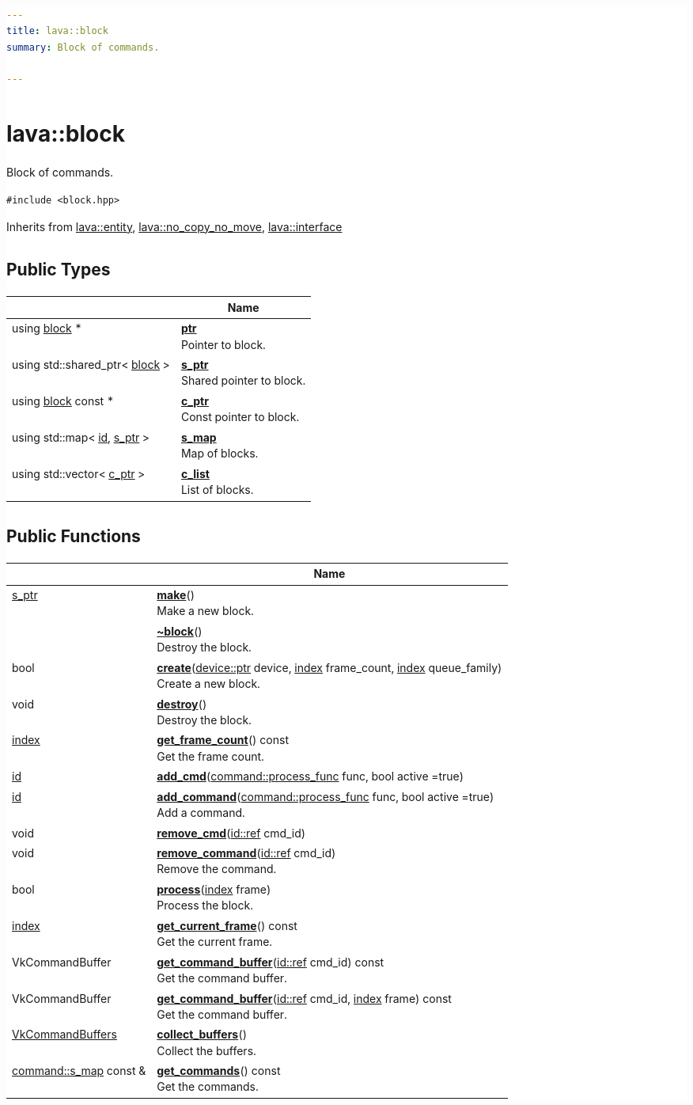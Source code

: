 ```yaml
---
title: lava::block
summary: Block of commands. 

---
```


# lava::block



Block of commands. 


`#include <block.hpp>`

Inherits from [lava::entity](/_doxybook/Classes/structlava_1_1entity.md), [lava::no_copy_no_move](/_doxybook/Classes/structlava_1_1no__copy__no__move.md), [lava::interface](/_doxybook/Classes/structlava_1_1interface.md)

## Public Types

|                | Name           |
| -------------- | -------------- |
| using [block](/_doxybook/Classes/structlava_1_1block.md) * | **[ptr](/_doxybook/Classes/structlava_1_1block.md#using-ptr)** <br>Pointer to block.  |
| using std::shared_ptr< [block](/_doxybook/Classes/structlava_1_1block.md) > | **[s_ptr](/_doxybook/Classes/structlava_1_1block.md#using-s-ptr)** <br>Shared pointer to block.  |
| using [block](/_doxybook/Classes/structlava_1_1block.md) const  * | **[c_ptr](/_doxybook/Classes/structlava_1_1block.md#using-c-ptr)** <br>Const pointer to block.  |
| using std::map< [id](/_doxybook/Classes/structlava_1_1id.md), [s_ptr](/_doxybook/Classes/structlava_1_1block.md#using-s-ptr) > | **[s_map](/_doxybook/Classes/structlava_1_1block.md#using-s-map)** <br>Map of blocks.  |
| using std::vector< [c_ptr](/_doxybook/Classes/structlava_1_1block.md#using-c-ptr) > | **[c_list](/_doxybook/Classes/structlava_1_1block.md#using-c-list)** <br>List of blocks.  |

## Public Functions

|                | Name           |
| -------------- | -------------- |
| [s_ptr](/_doxybook/Classes/structlava_1_1block.md#using-s-ptr) | **[make](/_doxybook/Classes/structlava_1_1block.md#function-make)**()<br>Make a new block.  |
| | **[~block](/_doxybook/Classes/structlava_1_1block.md#function-~block)**()<br>Destroy the block.  |
| bool | **[create](/_doxybook/Classes/structlava_1_1block.md#function-create)**([device::ptr](/_doxybook/Classes/structlava_1_1device.md#using-ptr) device, [index](/_doxybook/Namespaces/namespacelava.md#using-index) frame_count, [index](/_doxybook/Namespaces/namespacelava.md#using-index) queue_family)<br>Create a new block.  |
| void | **[destroy](/_doxybook/Classes/structlava_1_1block.md#function-destroy)**()<br>Destroy the block.  |
| [index](/_doxybook/Namespaces/namespacelava.md#using-index) | **[get_frame_count](/_doxybook/Classes/structlava_1_1block.md#function-get-frame-count)**() const<br>Get the frame count.  |
| [id](/_doxybook/Classes/structlava_1_1id.md) | **[add_cmd](/_doxybook/Classes/structlava_1_1block.md#function-add-cmd)**([command::process_func](/_doxybook/Classes/structlava_1_1command.md#using-process-func) func, bool active =true) |
| [id](/_doxybook/Classes/structlava_1_1id.md) | **[add_command](/_doxybook/Classes/structlava_1_1block.md#function-add-command)**([command::process_func](/_doxybook/Classes/structlava_1_1command.md#using-process-func) func, bool active =true)<br>Add a command.  |
| void | **[remove_cmd](/_doxybook/Classes/structlava_1_1block.md#function-remove-cmd)**([id::ref](/_doxybook/Classes/structlava_1_1id.md#using-ref) cmd_id) |
| void | **[remove_command](/_doxybook/Classes/structlava_1_1block.md#function-remove-command)**([id::ref](/_doxybook/Classes/structlava_1_1id.md#using-ref) cmd_id)<br>Remove the command.  |
| bool | **[process](/_doxybook/Classes/structlava_1_1block.md#function-process)**([index](/_doxybook/Namespaces/namespacelava.md#using-index) frame)<br>Process the block.  |
| [index](/_doxybook/Namespaces/namespacelava.md#using-index) | **[get_current_frame](/_doxybook/Classes/structlava_1_1block.md#function-get-current-frame)**() const<br>Get the current frame.  |
| VkCommandBuffer | **[get_command_buffer](/_doxybook/Classes/structlava_1_1block.md#function-get-command-buffer)**([id::ref](/_doxybook/Classes/structlava_1_1id.md#using-ref) cmd_id) const<br>Get the command buffer.  |
| VkCommandBuffer | **[get_command_buffer](/_doxybook/Classes/structlava_1_1block.md#function-get-command-buffer)**([id::ref](/_doxybook/Classes/structlava_1_1id.md#using-ref) cmd_id, [index](/_doxybook/Namespaces/namespacelava.md#using-index) frame) const<br>Get the command buffer.  |
| [VkCommandBuffers](/_doxybook/Namespaces/namespacelava.md#using-vkcommandbuffers) | **[collect_buffers](/_doxybook/Classes/structlava_1_1block.md#function-collect-buffers)**()<br>Collect the buffers.  |
| [command::s_map](/_doxybook/Classes/structlava_1_1command.md#using-s-map) const & | **[get_commands](/_doxybook/Classes/structlava_1_1block.md#function-get-commands)**() const<br>Get the commands.  |